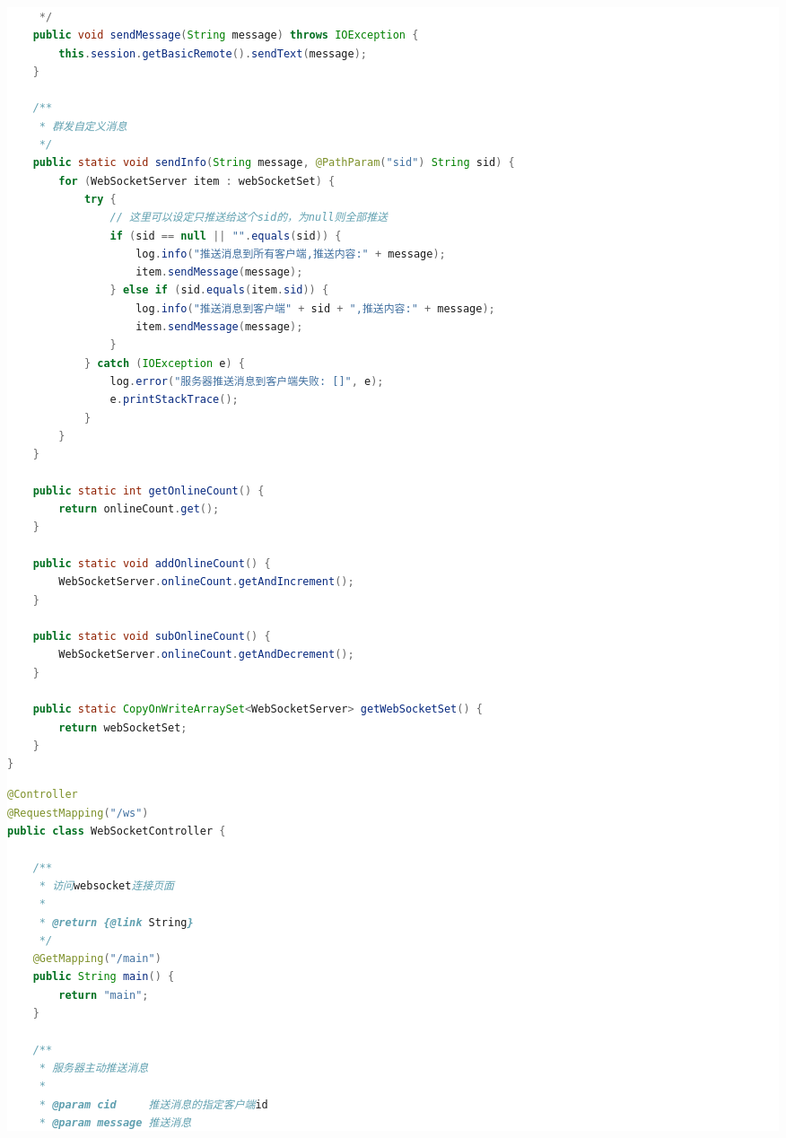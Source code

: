    ```java
        */
       public void sendMessage(String message) throws IOException {
           this.session.getBasicRemote().sendText(message);
       }
   
       /**
        * 群发自定义消息
        */
       public static void sendInfo(String message, @PathParam("sid") String sid) {
           for (WebSocketServer item : webSocketSet) {
               try {
                   // 这里可以设定只推送给这个sid的，为null则全部推送
                   if (sid == null || "".equals(sid)) {
                       log.info("推送消息到所有客户端,推送内容:" + message);
                       item.sendMessage(message);
                   } else if (sid.equals(item.sid)) {
                       log.info("推送消息到客户端" + sid + ",推送内容:" + message);
                       item.sendMessage(message);
                   }
               } catch (IOException e) {
                   log.error("服务器推送消息到客户端失败: []", e);
                   e.printStackTrace();
               }
           }
       }
   
       public static int getOnlineCount() {
           return onlineCount.get();
       }
   
       public static void addOnlineCount() {
           WebSocketServer.onlineCount.getAndIncrement();
       }
   
       public static void subOnlineCount() {
           WebSocketServer.onlineCount.getAndDecrement();
       }
   
       public static CopyOnWriteArraySet<WebSocketServer> getWebSocketSet() {
           return webSocketSet;
       }
   }
   ```
   
   ```java
   @Controller
   @RequestMapping("/ws")
   public class WebSocketController {
   
       /**
        * 访问websocket连接页面
        *
        * @return {@link String}
        */
       @GetMapping("/main")
       public String main() {
           return "main";
       }
   
       /**
        * 服务器主动推送消息
        *
        * @param cid     推送消息的指定客户端id
        * @param message 推送消息
   ```